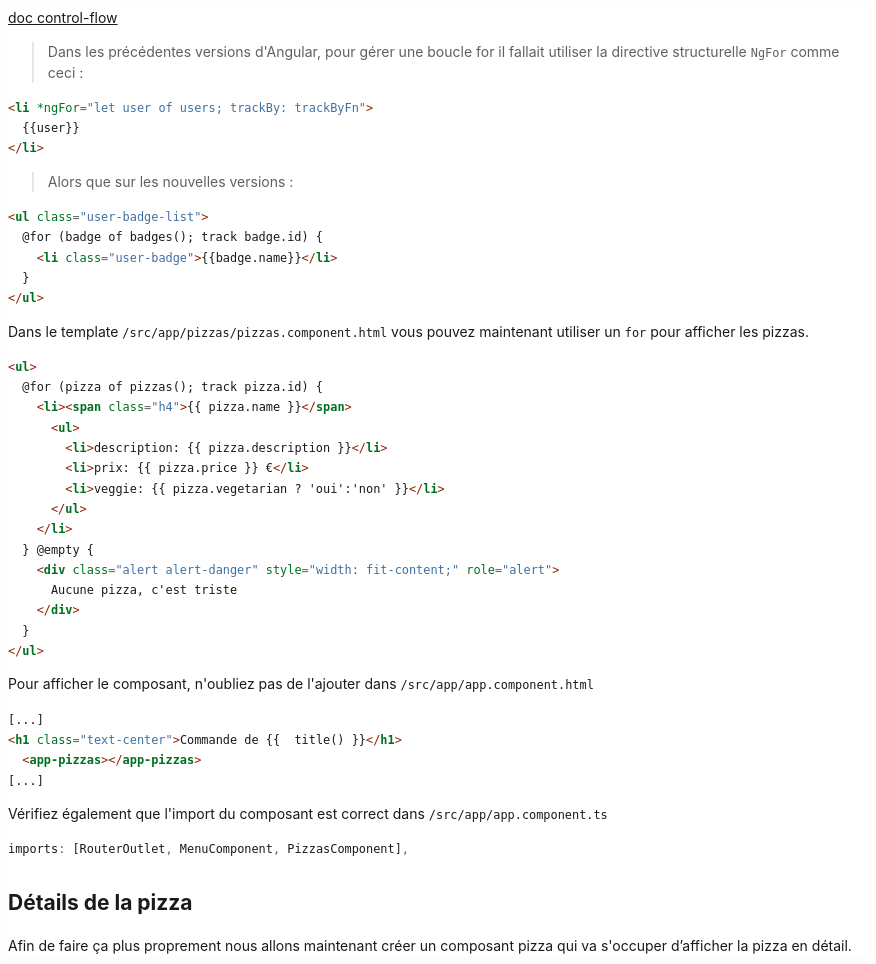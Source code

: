 [doc control-flow](https://angular.dev/guide/templates/control-flow)

> Dans les précédentes versions d'Angular, pour gérer une boucle for il fallait utiliser la directive structurelle `NgFor` comme ceci :
```html
<li *ngFor="let user of users; trackBy: trackByFn">
  {{user}}
</li>
```

> Alors que sur les nouvelles versions :
```html
<ul class="user-badge-list">
  @for (badge of badges(); track badge.id) {
    <li class="user-badge">{{badge.name}}</li>
  }
</ul>
```

Dans le template `/src/app/pizzas/pizzas.component.html` vous pouvez maintenant utiliser un `for` pour afficher les pizzas.
```html
<ul>
  @for (pizza of pizzas(); track pizza.id) {
    <li><span class="h4">{{ pizza.name }}</span>
      <ul>
        <li>description: {{ pizza.description }}</li>
        <li>prix: {{ pizza.price }} €</li>
        <li>veggie: {{ pizza.vegetarian ? 'oui':'non' }}</li>
      </ul>
    </li>
  } @empty {
    <div class="alert alert-danger" style="width: fit-content;" role="alert">
      Aucune pizza, c'est triste
    </div>
  }
</ul>
```

Pour afficher le composant, n'oubliez pas de l'ajouter dans `/src/app/app.component.html`
```html
[...]
<h1 class="text-center">Commande de {{  title() }}</h1>
  <app-pizzas></app-pizzas>
[...]
```

Vérifiez également que l'import du composant est correct dans `/src/app/app.component.ts`
```ts
imports: [RouterOutlet, MenuComponent, PizzasComponent],
```

## Détails de la pizza

Afin de faire ça plus proprement nous allons maintenant créer un composant pizza qui va s'occuper d’afficher la pizza en détail.
